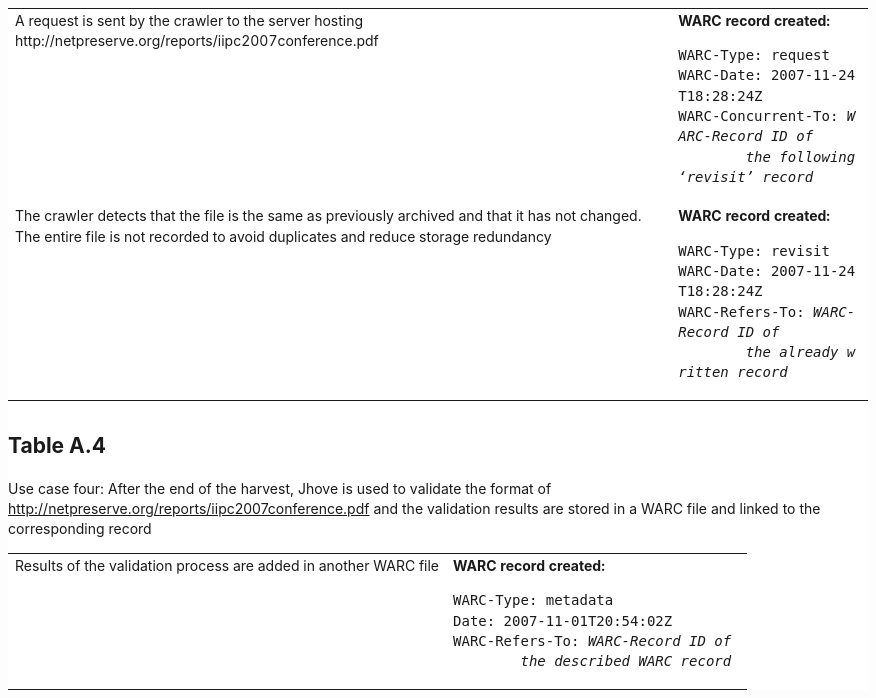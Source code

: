 <div class="table-responsive">
<table class="table table-bordered">
<tbody>
<tr>
<td>
A request is sent by the crawler to the server hosting
http://netpreserve.org/reports/iipc2007conference.pdf
</td>
<td>
<b>WARC record created:</b>
<pre>
WARC-Type: request
WARC-Date: 2007-11-24T18:28:24Z
WARC-Concurrent-To: <i>WARC-Record ID of 
        the following ‘revisit’ record</i>
</pre>
</td>
</tr>
<tr>
<td>
The crawler detects that the file is the same as previously archived and
that it has not changed. The entire file is not recorded to avoid
duplicates and reduce storage redundancy
</td>
<td>
<b>WARC record created:</b>
<pre>
WARC-Type: revisit
WARC-Date: 2007-11-24T18:28:24Z
WARC-Refers-To: <i>WARC-Record ID of
        the already written record</i>
</pre>
</td>
</tr>
</tbody>
</table>
</div>

## Table A.4

Use case four: After the end of the harvest, Jhove is used to validate
the format of http://netpreserve.org/reports/iipc2007conference.pdf and
the validation results are stored in a WARC file and linked to the
corresponding record

<div class="table-responsive">
<table class="table table-bordered">
<tbody>
<tr>
<td>
Results of the validation process are added in another WARC file
</td>
<td>
<b>WARC record created:</b>
<pre>
WARC-Type: metadata
Date: 2007-11-01T20:54:02Z
WARC-Refers-To: <i>WARC-Record ID of 
        the described WARC record</i>
</pre>
</td>
</tr>
</tbody>
</table>